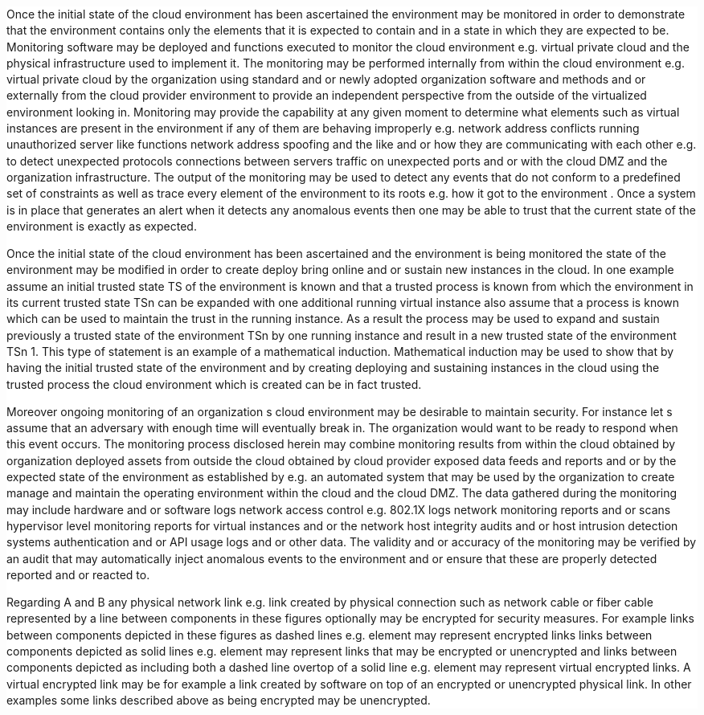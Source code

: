 Once the initial state of the cloud environment has been ascertained the environment may be monitored in order to demonstrate that the environment contains only the elements that it is expected to contain and in a state in which they are expected to be. Monitoring software may be deployed and functions executed to monitor the cloud environment e.g. virtual private cloud and the physical infrastructure used to implement it. The monitoring may be performed internally from within the cloud environment e.g. virtual private cloud by the organization using standard and or newly adopted organization software and methods and or externally from the cloud provider environment to provide an independent perspective from the outside of the virtualized environment looking in. Monitoring may provide the capability at any given moment to determine what elements such as virtual instances are present in the environment if any of them are behaving improperly e.g. network address conflicts running unauthorized server like functions network address spoofing and the like and or how they are communicating with each other e.g. to detect unexpected protocols connections between servers traffic on unexpected ports and or with the cloud DMZ and the organization infrastructure. The output of the monitoring may be used to detect any events that do not conform to a predefined set of constraints as well as trace every element of the environment to its roots e.g. how it got to the environment . Once a system is in place that generates an alert when it detects any anomalous events then one may be able to trust that the current state of the environment is exactly as expected.

Once the initial state of the cloud environment has been ascertained and the environment is being monitored the state of the environment may be modified in order to create deploy bring online and or sustain new instances in the cloud. In one example assume an initial trusted state TS of the environment is known and that a trusted process is known from which the environment in its current trusted state TSn can be expanded with one additional running virtual instance also assume that a process is known which can be used to maintain the trust in the running instance. As a result the process may be used to expand and sustain previously a trusted state of the environment TSn by one running instance and result in a new trusted state of the environment TSn 1. This type of statement is an example of a mathematical induction. Mathematical induction may be used to show that by having the initial trusted state of the environment and by creating deploying and sustaining instances in the cloud using the trusted process the cloud environment which is created can be in fact trusted.

Moreover ongoing monitoring of an organization s cloud environment may be desirable to maintain security. For instance let s assume that an adversary with enough time will eventually break in. The organization would want to be ready to respond when this event occurs. The monitoring process disclosed herein may combine monitoring results from within the cloud obtained by organization deployed assets from outside the cloud obtained by cloud provider exposed data feeds and reports and or by the expected state of the environment as established by e.g. an automated system that may be used by the organization to create manage and maintain the operating environment within the cloud and the cloud DMZ. The data gathered during the monitoring may include hardware and or software logs network access control e.g. 802.1X logs network monitoring reports and or scans hypervisor level monitoring reports for virtual instances and or the network host integrity audits and or host intrusion detection systems authentication and or API usage logs and or other data. The validity and or accuracy of the monitoring may be verified by an audit that may automatically inject anomalous events to the environment and or ensure that these are properly detected reported and or reacted to.

Regarding A and B any physical network link e.g. link created by physical connection such as network cable or fiber cable represented by a line between components in these figures optionally may be encrypted for security measures. For example links between components depicted in these figures as dashed lines e.g. element may represent encrypted links links between components depicted as solid lines e.g. element may represent links that may be encrypted or unencrypted and links between components depicted as including both a dashed line overtop of a solid line e.g. element may represent virtual encrypted links. A virtual encrypted link may be for example a link created by software on top of an encrypted or unencrypted physical link. In other examples some links described above as being encrypted may be unencrypted.
